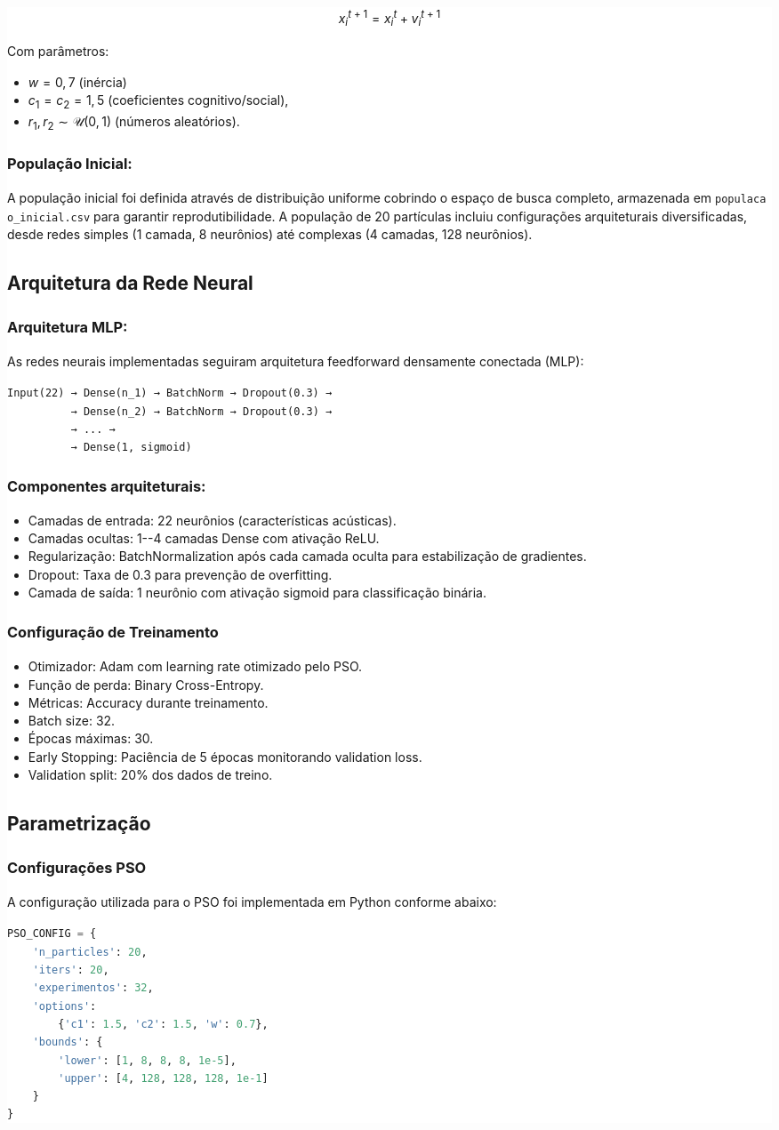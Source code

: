 
$$ x_i^{t+1} = x_i^t + v_i^{t+1} $$

Com parâmetros: 
- $w=0,7$ (inércia)
- $c_1 = c_2 = 1,5$ (coeficientes cognitivo/social),
- $r_1, r_2 \sim \mathcal{U}(0,1)$ (números aleatórios).

### População Inicial:
A população inicial foi definida através de distribuição uniforme cobrindo o espaço de busca completo, armazenada em `populacao_inicial.csv` para garantir reprodutibilidade. A população de 20 partículas incluiu configurações arquiteturais diversificadas, desde redes simples (1 camada, 8 neurônios) até complexas (4 camadas, 128 neurônios).

## Arquitetura da Rede Neural

### Arquitetura MLP:
As redes neurais implementadas seguiram arquitetura feedforward densamente conectada (MLP):

```
Input(22) → Dense(n_1) → BatchNorm → Dropout(0.3) →
          → Dense(n_2) → BatchNorm → Dropout(0.3) →
          → ... →
          → Dense(1, sigmoid)
```

### Componentes arquiteturais:

- Camadas de entrada: 22 neurônios (características acústicas).
- Camadas ocultas: 1--4 camadas Dense com ativação ReLU.
- Regularização: BatchNormalization após cada camada oculta para estabilização de gradientes.
- Dropout: Taxa de 0.3 para prevenção de overfitting.
- Camada de saída: 1 neurônio com ativação sigmoid para classificação binária.

### Configuração de Treinamento

- Otimizador: Adam com learning rate otimizado pelo PSO.
- Função de perda: Binary Cross-Entropy.
- Métricas: Accuracy durante treinamento.
- Batch size: 32.
- Épocas máximas: 30.
- Early Stopping: Paciência de 5 épocas monitorando validation loss.
- Validation split: 20\% dos dados de treino.

## Parametrização
### Configurações PSO

A configuração utilizada para o PSO foi implementada em Python conforme abaixo:

```python
PSO_CONFIG = {
    'n_particles': 20,
    'iters': 20, 
    'experimentos': 32,
    'options': 
        {'c1': 1.5, 'c2': 1.5, 'w': 0.7},
    'bounds': {
        'lower': [1, 8, 8, 8, 1e-5],
        'upper': [4, 128, 128, 128, 1e-1]
    }
}
```
